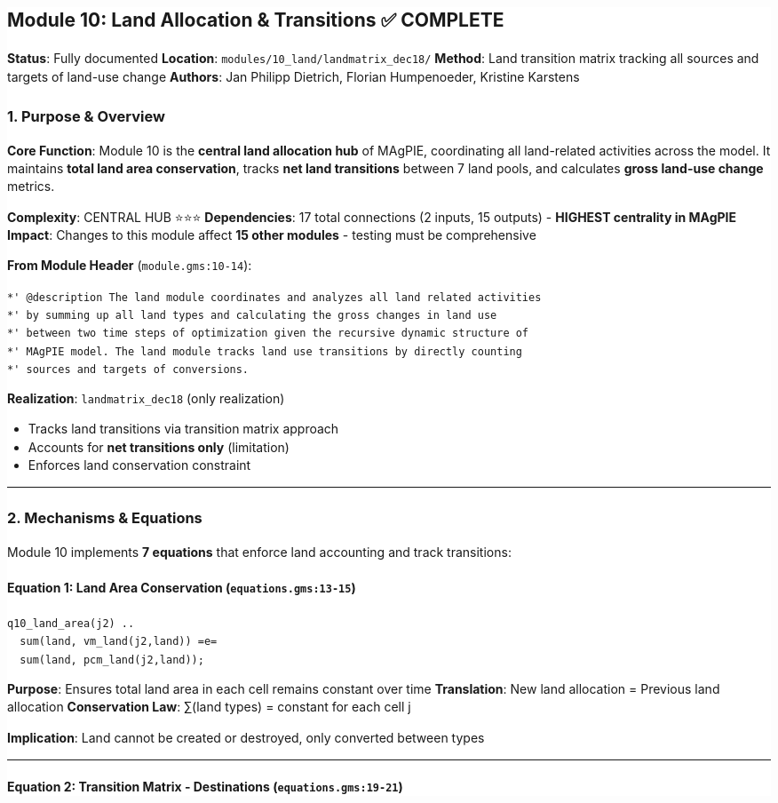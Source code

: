 ## Module 10: Land Allocation & Transitions ✅ COMPLETE

**Status**: Fully documented
**Location**: `modules/10_land/landmatrix_dec18/`
**Method**: Land transition matrix tracking all sources and targets of land-use change
**Authors**: Jan Philipp Dietrich, Florian Humpenoeder, Kristine Karstens

### 1. Purpose & Overview

**Core Function**: Module 10 is the **central land allocation hub** of MAgPIE, coordinating all land-related activities across the model. It maintains **total land area conservation**, tracks **net land transitions** between 7 land pools, and calculates **gross land-use change** metrics.

**Complexity**: CENTRAL HUB ⭐⭐⭐
**Dependencies**: 17 total connections (2 inputs, 15 outputs) - **HIGHEST centrality in MAgPIE**
**Impact**: Changes to this module affect **15 other modules** - testing must be comprehensive

**From Module Header** (`module.gms:10-14`):
```gams
*' @description The land module coordinates and analyzes all land related activities
*' by summing up all land types and calculating the gross changes in land use
*' between two time steps of optimization given the recursive dynamic structure of
*' MAgPIE model. The land module tracks land use transitions by directly counting
*' sources and targets of conversions.
```

**Realization**: `landmatrix_dec18` (only realization)
- Tracks land transitions via transition matrix approach
- Accounts for **net transitions only** (limitation)
- Enforces land conservation constraint

---

### 2. Mechanisms & Equations

Module 10 implements **7 equations** that enforce land accounting and track transitions:

#### **Equation 1: Land Area Conservation** (`equations.gms:13-15`)

```gams
q10_land_area(j2) ..
  sum(land, vm_land(j2,land)) =e=
  sum(land, pcm_land(j2,land));
```

**Purpose**: Ensures total land area in each cell remains constant over time
**Translation**: New land allocation = Previous land allocation
**Conservation Law**: ∑(land types) = constant for each cell j

**Implication**: Land cannot be created or destroyed, only converted between types

---

#### **Equation 2: Transition Matrix - Destinations** (`equations.gms:19-21`)
